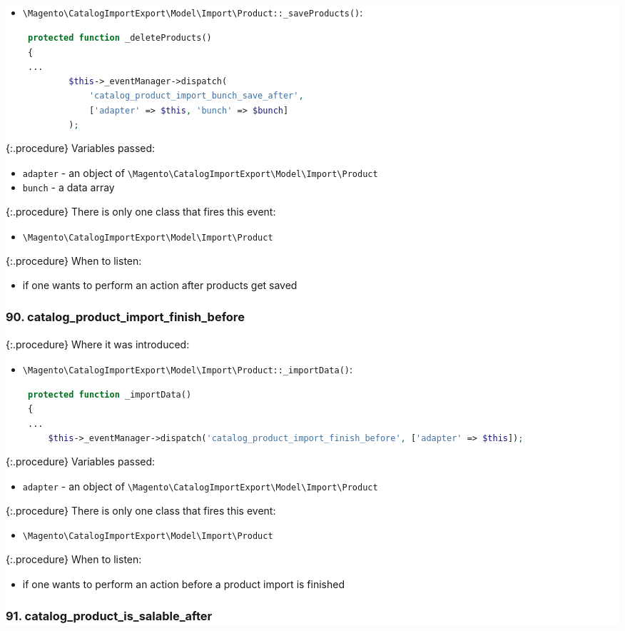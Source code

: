 *  `\Magento\CatalogImportExport\Model\Import\Product::_saveProducts()`:
    
   ```php
    protected function _deleteProducts()
    {
    ...
            $this->_eventManager->dispatch(
                'catalog_product_import_bunch_save_after',
                ['adapter' => $this, 'bunch' => $bunch]
            );
   ```

{:.procedure}
Variables passed:

*  `adapter` - an object of `\Magento\CatalogImportExport\Model\Import\Product`
*  `bunch` - a data array

{:.procedure}
There is only one class that fires this event:

*  `\Magento\CatalogImportExport\Model\Import\Product`

{:.procedure}
When to listen:

* if one wants to perform an action after products get saved

### 90. catalog_product_import_finish_before

{:.procedure}
Where it was introduced:

*  `\Magento\CatalogImportExport\Model\Import\Product::_importData()`:
    
   ```php
    protected function _importData()
    {
    ...
        $this->_eventManager->dispatch('catalog_product_import_finish_before', ['adapter' => $this]);
   ```

{:.procedure}
Variables passed:

*  `adapter` - an object of `\Magento\CatalogImportExport\Model\Import\Product`

{:.procedure}
There is only one class that fires this event:

*  `\Magento\CatalogImportExport\Model\Import\Product`

{:.procedure}
When to listen:

* if one wants to perform an action before a product import is finished

### 91. catalog_product_is_salable_after
